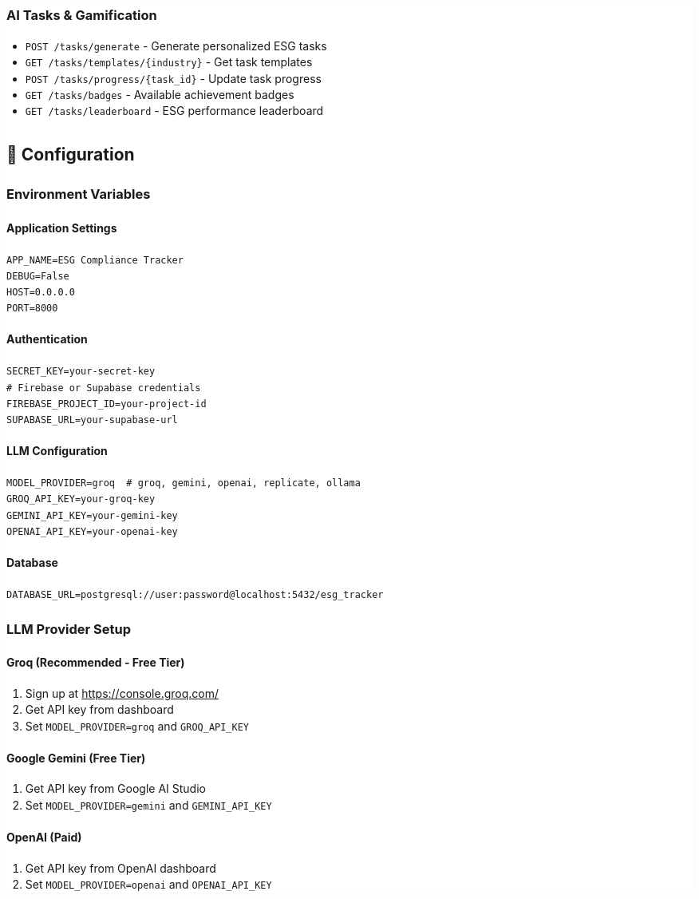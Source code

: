 ### AI Tasks & Gamification
- `POST /tasks/generate` - Generate personalized ESG tasks
- `GET /tasks/templates/{industry}` - Get task templates
- `POST /tasks/progress/{task_id}` - Update task progress
- `GET /tasks/badges` - Available achievement badges
- `GET /tasks/leaderboard` - ESG performance leaderboard

## 🔧 Configuration

### Environment Variables

#### Application Settings
```env
APP_NAME=ESG Compliance Tracker
DEBUG=False
HOST=0.0.0.0
PORT=8000
```

#### Authentication
```env
SECRET_KEY=your-secret-key
# Firebase or Supabase credentials
FIREBASE_PROJECT_ID=your-project-id
SUPABASE_URL=your-supabase-url
```

#### LLM Configuration
```env
MODEL_PROVIDER=groq  # groq, gemini, openai, replicate, ollama
GROQ_API_KEY=your-groq-key
GEMINI_API_KEY=your-gemini-key
OPENAI_API_KEY=your-openai-key
```

#### Database
```env
DATABASE_URL=postgresql://user:password@localhost:5432/esg_tracker
```

### LLM Provider Setup

#### Groq (Recommended - Free Tier)
1. Sign up at https://console.groq.com/
2. Get API key from dashboard
3. Set `MODEL_PROVIDER=groq` and `GROQ_API_KEY`

#### Google Gemini (Free Tier)
1. Get API key from Google AI Studio
2. Set `MODEL_PROVIDER=gemini` and `GEMINI_API_KEY`

#### OpenAI (Paid)
1. Get API key from OpenAI dashboard
2. Set `MODEL_PROVIDER=openai` and `OPENAI_API_KEY`
